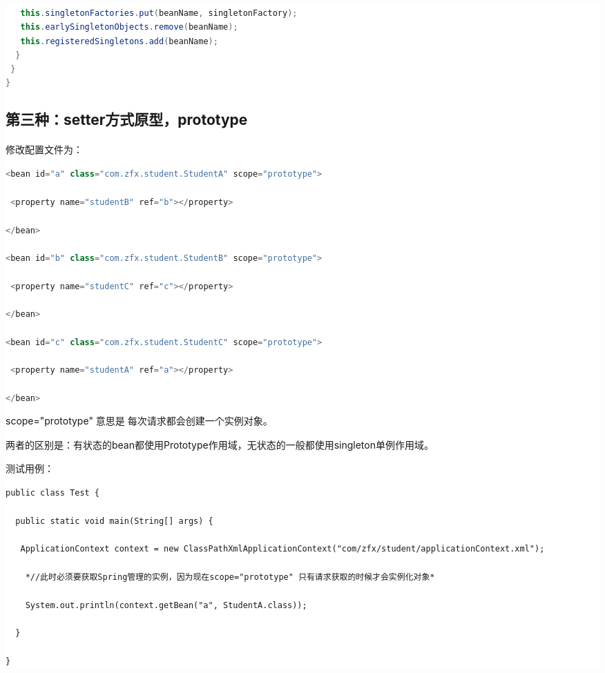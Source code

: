 ```java
   this.singletonFactories.put(beanName, singletonFactory);
   this.earlySingletonObjects.remove(beanName);
   this.registeredSingletons.add(beanName);
  }
 }
}


```

## 第三种：setter方式原型，prototype

修改配置文件为：

```java
<bean id="a" class="com.zfx.student.StudentA" scope="prototype">

 <property name="studentB" ref="b"></property>

</bean>

<bean id="b" class="com.zfx.student.StudentB" scope="prototype">

 <property name="studentC" ref="c"></property>

</bean>

<bean id="c" class="com.zfx.student.StudentC" scope="prototype">

 <property name="studentA" ref="a"></property>

</bean>
```

scope="prototype" 意思是 每次请求都会创建一个实例对象。

两者的区别是：有状态的bean都使用Prototype作用域，无状态的一般都使用singleton单例作用域。

测试用例：

```
public class Test {

  public static void main(String[] args) {

   ApplicationContext context = new ClassPathXmlApplicationContext("com/zfx/student/applicationContext.xml");

    *//此时必须要获取Spring管理的实例，因为现在scope="prototype" 只有请求获取的时候才会实例化对象*

    System.out.println(context.getBean("a", StudentA.class));

  }

}
```
